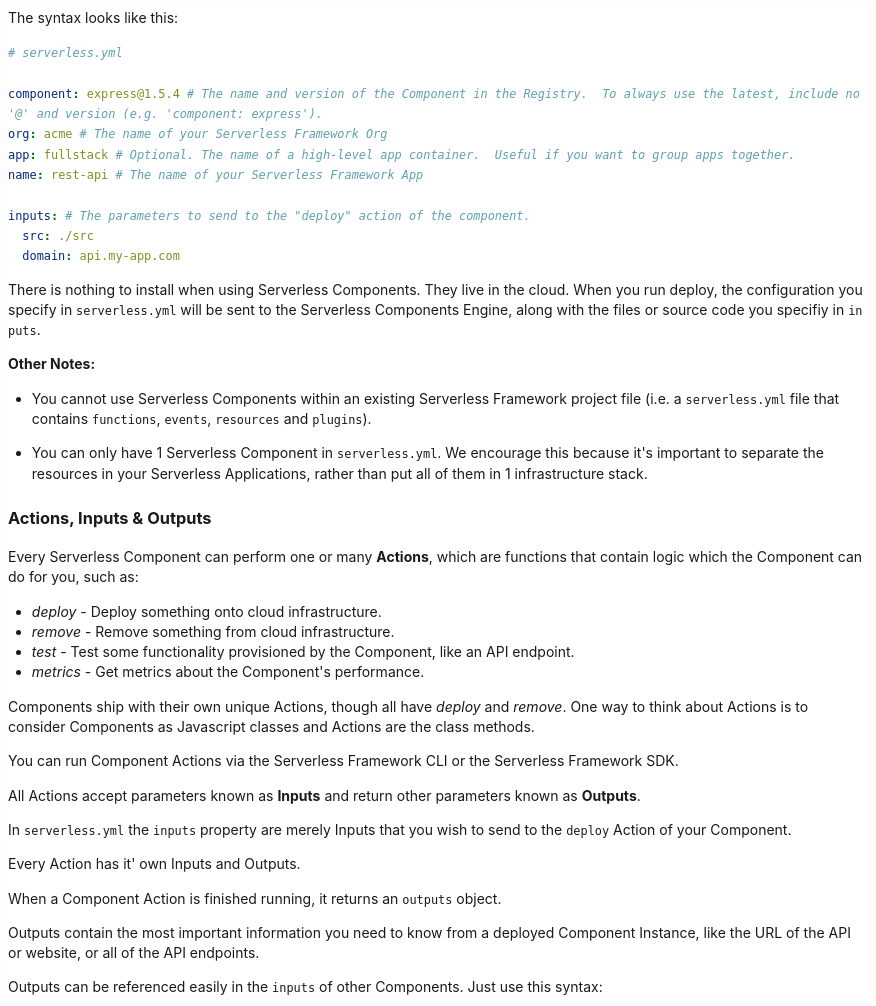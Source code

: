 The syntax looks like this:

```yaml
# serverless.yml

component: express@1.5.4 # The name and version of the Component in the Registry.  To always use the latest, include no '@' and version (e.g. 'component: express').
org: acme # The name of your Serverless Framework Org
app: fullstack # Optional. The name of a high-level app container.  Useful if you want to group apps together.
name: rest-api # The name of your Serverless Framework App

inputs: # The parameters to send to the "deploy" action of the component.
  src: ./src
  domain: api.my-app.com
```

There is nothing to install when using Serverless Components. They live in the cloud. When you run deploy, the configuration you specify in `serverless.yml` will be sent to the Serverless Components Engine, along with the files or source code you specifiy in `inputs`.

**Other Notes:**

- You cannot use Serverless Components within an existing Serverless Framework project file (i.e. a `serverless.yml` file that contains `functions`, `events`, `resources` and `plugins`).

- You can only have 1 Serverless Component in `serverless.yml`. We encourage this because it's important to separate the resources in your Serverless Applications, rather than put all of them in 1 infrastructure stack.

### Actions, Inputs & Outputs

Every Serverless Component can perform one or many **Actions**, which are functions that contain logic which the Component can do for you, such as:

- _deploy_ - Deploy something onto cloud infrastructure.
- _remove_ - Remove something from cloud infrastructure.
- _test_ - Test some functionality provisioned by the Component, like an API endpoint.
- _metrics_ - Get metrics about the Component's performance.

Components ship with their own unique Actions, though all have _deploy_ and _remove_. One way to think about Actions is to consider Components as Javascript classes and Actions are the class methods.

You can run Component Actions via the Serverless Framework CLI or the Serverless Framework SDK.

All Actions accept parameters known as **Inputs** and return other parameters known as **Outputs**.

In `serverless.yml` the `inputs` property are merely Inputs that you wish to send to the `deploy` Action of your Component.

Every Action has it' own Inputs and Outputs.

When a Component Action is finished running, it returns an `outputs` object.

Outputs contain the most important information you need to know from a deployed Component Instance, like the URL of the API or website, or all of the API endpoints.

Outputs can be referenced easily in the `inputs` of other Components. Just use this syntax:
